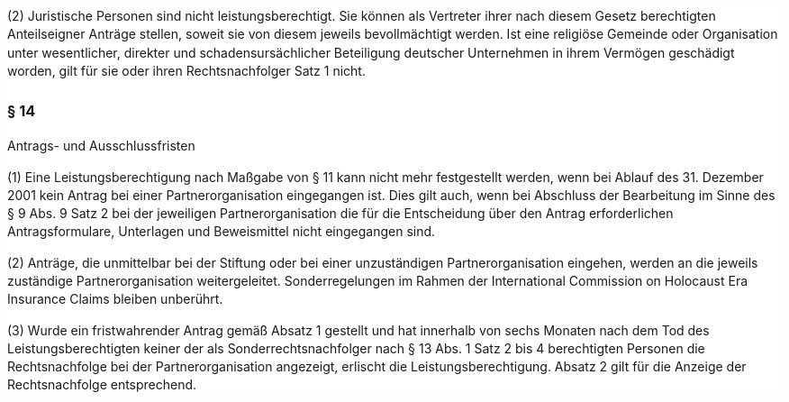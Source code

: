<div class="jurAbsatz">

(2) Juristische Personen sind nicht leistungsberechtigt. Sie können als
Vertreter ihrer nach diesem Gesetz berechtigten Anteilseigner Anträge
stellen, soweit sie von diesem jeweils bevollmächtigt werden. Ist eine
religiöse Gemeinde oder Organisation unter wesentlicher, direkter und
schadensursächlicher Beteiligung deutscher Unternehmen in ihrem Vermögen
geschädigt worden, gilt für sie oder ihren Rechtsnachfolger Satz 1
nicht.

</div>

</div>

</div>

</div>

<span id="BJNR126300000BJNE001502310.html"></span>

### § 14  
Antrags- und Ausschlussfristen

<div>

<div class="jnhtml">

<div>

<div class="jurAbsatz">

(1) Eine Leistungsberechtigung nach Maßgabe von § 11 kann nicht mehr
festgestellt werden, wenn bei Ablauf des 31. Dezember 2001 kein Antrag
bei einer Partnerorganisation eingegangen ist. Dies gilt auch, wenn bei
Abschluss der Bearbeitung im Sinne des § 9 Abs. 9 Satz 2 bei der
jeweiligen Partnerorganisation die für die Entscheidung über den Antrag
erforderlichen Antragsformulare, Unterlagen und Beweismittel nicht
eingegangen sind.

</div>

<div class="jurAbsatz">

(2) Anträge, die unmittelbar bei der Stiftung oder bei einer
unzuständigen Partnerorganisation eingehen, werden an die jeweils
zuständige Partnerorganisation weitergeleitet. Sonderregelungen im
Rahmen der International Commission on Holocaust Era Insurance Claims
bleiben unberührt.

</div>

<div class="jurAbsatz">

(3) Wurde ein fristwahrender Antrag gemäß Absatz 1 gestellt und hat
innerhalb von sechs Monaten nach dem Tod des Leistungsberechtigten
keiner der als Sonderrechtsnachfolger nach § 13 Abs. 1 Satz 2 bis 4
berechtigten Personen die Rechtsnachfolge bei der Partnerorganisation
angezeigt, erlischt die Leistungsberechtigung. Absatz 2 gilt für die
Anzeige der Rechtsnachfolge entsprechend.
